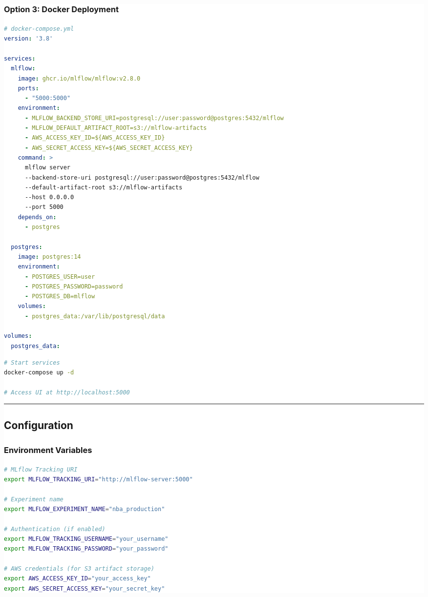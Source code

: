 ### Option 3: Docker Deployment

```yaml
# docker-compose.yml
version: '3.8'

services:
  mlflow:
    image: ghcr.io/mlflow/mlflow:v2.8.0
    ports:
      - "5000:5000"
    environment:
      - MLFLOW_BACKEND_STORE_URI=postgresql://user:password@postgres:5432/mlflow
      - MLFLOW_DEFAULT_ARTIFACT_ROOT=s3://mlflow-artifacts
      - AWS_ACCESS_KEY_ID=${AWS_ACCESS_KEY_ID}
      - AWS_SECRET_ACCESS_KEY=${AWS_SECRET_ACCESS_KEY}
    command: >
      mlflow server
      --backend-store-uri postgresql://user:password@postgres:5432/mlflow
      --default-artifact-root s3://mlflow-artifacts
      --host 0.0.0.0
      --port 5000
    depends_on:
      - postgres

  postgres:
    image: postgres:14
    environment:
      - POSTGRES_USER=user
      - POSTGRES_PASSWORD=password
      - POSTGRES_DB=mlflow
    volumes:
      - postgres_data:/var/lib/postgresql/data

volumes:
  postgres_data:
```

```bash
# Start services
docker-compose up -d

# Access UI at http://localhost:5000
```

---

## Configuration

### Environment Variables

```bash
# MLflow Tracking URI
export MLFLOW_TRACKING_URI="http://mlflow-server:5000"

# Experiment name
export MLFLOW_EXPERIMENT_NAME="nba_production"

# Authentication (if enabled)
export MLFLOW_TRACKING_USERNAME="your_username"
export MLFLOW_TRACKING_PASSWORD="your_password"

# AWS credentials (for S3 artifact storage)
export AWS_ACCESS_KEY_ID="your_access_key"
export AWS_SECRET_ACCESS_KEY="your_secret_key"
```